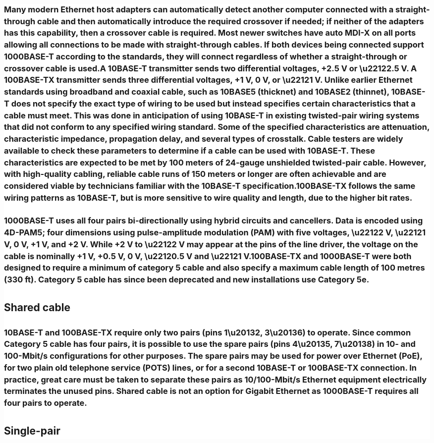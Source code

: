 ### Many modern Ethernet host adapters can automatically detect another computer connected with a straight-through cable and then automatically introduce the required crossover if needed; if neither of the adapters has this capability, then a crossover cable is required. Most newer switches have auto MDI-X on all ports allowing all connections to be made with straight-through cables.  If both devices being connected support 1000BASE-T according to the standards, they will connect regardless of whether a straight-through or crossover cable is used.A 10BASE-T transmitter sends two differential voltages, +2.5 V or \u22122.5 V. A 100BASE-TX transmitter sends three differential voltages, +1 V, 0 V, or \u22121 V. Unlike earlier Ethernet standards using broadband and coaxial cable, such as 10BASE5 (thicknet) and 10BASE2 (thinnet), 10BASE-T does not specify the exact type of wiring to be used but instead specifies certain characteristics that a cable must meet.  This was done in anticipation of using 10BASE-T in existing twisted-pair wiring systems that did not conform to any specified wiring standard.  Some of the specified characteristics are attenuation, characteristic impedance, propagation delay, and several types of crosstalk.  Cable testers are widely available to check these parameters to determine if a cable can be used with 10BASE-T.  These characteristics are expected to be met by 100 meters of 24-gauge unshielded twisted-pair cable.  However, with high-quality cabling, reliable cable runs of 150 meters or longer are often achievable and are considered viable by technicians familiar with the 10BASE-T specification.100BASE-TX follows the same wiring patterns as 10BASE-T, but is more sensitive to wire quality and length, due to the higher bit rates. 
### 1000BASE-T uses all four pairs bi-directionally using hybrid circuits and cancellers. Data is encoded using 4D-PAM5; four dimensions using pulse-amplitude modulation (PAM) with five voltages, \u22122 V, \u22121 V, 0 V, +1 V, and +2 V.  While +2 V to \u22122 V may appear at the pins of the line driver, the voltage on the cable is nominally +1 V, +0.5 V, 0 V, \u22120.5 V and \u22121 V.100BASE-TX and 1000BASE-T were both designed to require a minimum of category 5 cable and also specify a maximum cable length of 100 metres (330 ft). Category 5 cable has since been deprecated and new installations use Category 5e.
## Shared cable  

### 10BASE-T and 100BASE-TX require only two pairs (pins 1\u20132, 3\u20136) to operate.  Since common Category 5 cable has four pairs, it is possible to use the spare pairs (pins 4\u20135, 7\u20138) in 10- and 100-Mbit/s configurations for other purposes. The spare pairs may be used for power over Ethernet (PoE), for two plain old telephone service (POTS) lines, or for a second 10BASE-T or 100BASE-TX connection. In practice, great care must be taken to separate these pairs as 10/100-Mbit/s Ethernet equipment electrically terminates the unused pins. Shared cable is not an option for Gigabit Ethernet as 1000BASE-T requires all four pairs to operate.
## Single-pair  